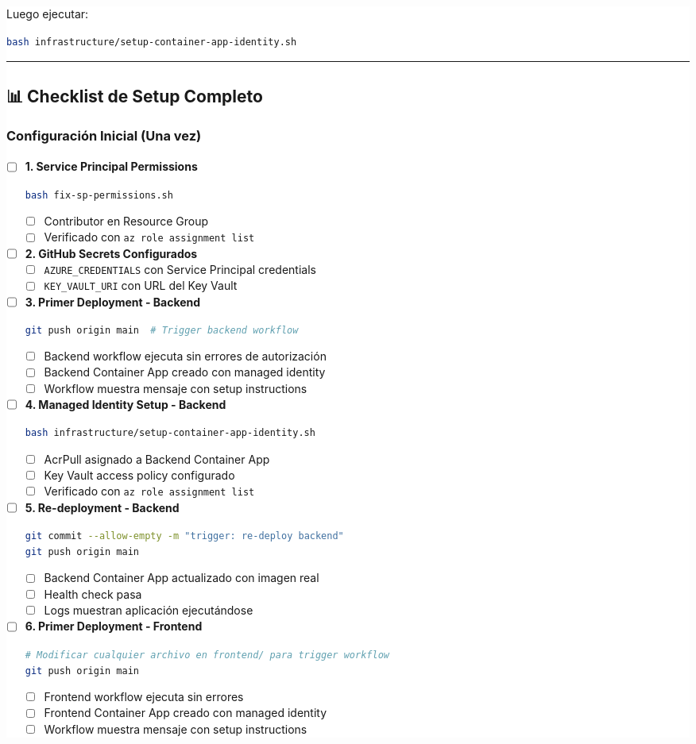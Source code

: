 Luego ejecutar:
```bash
bash infrastructure/setup-container-app-identity.sh
```

---

## 📊 Checklist de Setup Completo

### Configuración Inicial (Una vez)

- [ ] **1. Service Principal Permissions**
  ```bash
  bash fix-sp-permissions.sh
  ```
  - [ ] Contributor en Resource Group
  - [ ] Verificado con `az role assignment list`

- [ ] **2. GitHub Secrets Configurados**
  - [ ] `AZURE_CREDENTIALS` con Service Principal credentials
  - [ ] `KEY_VAULT_URI` con URL del Key Vault

- [ ] **3. Primer Deployment - Backend**
  ```bash
  git push origin main  # Trigger backend workflow
  ```
  - [ ] Backend workflow ejecuta sin errores de autorización
  - [ ] Backend Container App creado con managed identity
  - [ ] Workflow muestra mensaje con setup instructions

- [ ] **4. Managed Identity Setup - Backend**
  ```bash
  bash infrastructure/setup-container-app-identity.sh
  ```
  - [ ] AcrPull asignado a Backend Container App
  - [ ] Key Vault access policy configurado
  - [ ] Verificado con `az role assignment list`

- [ ] **5. Re-deployment - Backend**
  ```bash
  git commit --allow-empty -m "trigger: re-deploy backend"
  git push origin main
  ```
  - [ ] Backend Container App actualizado con imagen real
  - [ ] Health check pasa
  - [ ] Logs muestran aplicación ejecutándose

- [ ] **6. Primer Deployment - Frontend**
  ```bash
  # Modificar cualquier archivo en frontend/ para trigger workflow
  git push origin main
  ```
  - [ ] Frontend workflow ejecuta sin errores
  - [ ] Frontend Container App creado con managed identity
  - [ ] Workflow muestra mensaje con setup instructions
